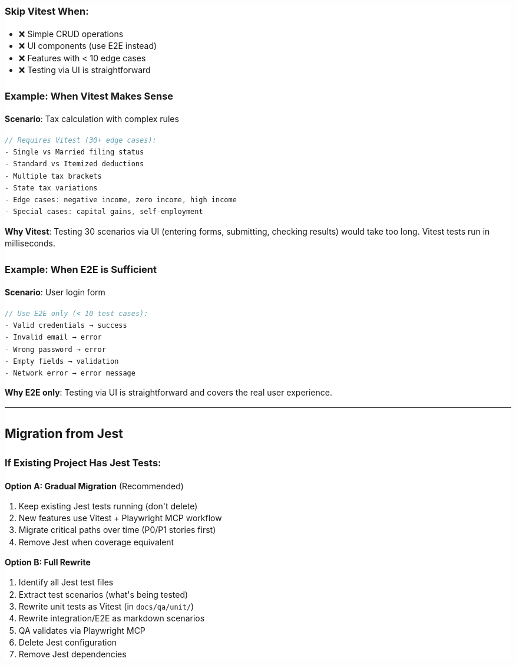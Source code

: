 ### Skip Vitest When:
- ❌ Simple CRUD operations
- ❌ UI components (use E2E instead)
- ❌ Features with < 10 edge cases
- ❌ Testing via UI is straightforward

### Example: When Vitest Makes Sense

**Scenario**: Tax calculation with complex rules

```typescript
// Requires Vitest (30+ edge cases):
- Single vs Married filing status
- Standard vs Itemized deductions
- Multiple tax brackets
- State tax variations
- Edge cases: negative income, zero income, high income
- Special cases: capital gains, self-employment
```

**Why Vitest**: Testing 30 scenarios via UI (entering forms, submitting, checking results) would take too long. Vitest tests run in milliseconds.

### Example: When E2E is Sufficient

**Scenario**: User login form

```typescript
// Use E2E only (< 10 test cases):
- Valid credentials → success
- Invalid email → error
- Wrong password → error
- Empty fields → validation
- Network error → error message
```

**Why E2E only**: Testing via UI is straightforward and covers the real user experience.

---

## Migration from Jest

### If Existing Project Has Jest Tests:

**Option A: Gradual Migration** (Recommended)
1. Keep existing Jest tests running (don't delete)
2. New features use Vitest + Playwright MCP workflow
3. Migrate critical paths over time (P0/P1 stories first)
4. Remove Jest when coverage equivalent

**Option B: Full Rewrite**
1. Identify all Jest test files
2. Extract test scenarios (what's being tested)
3. Rewrite unit tests as Vitest (in `docs/qa/unit/`)
4. Rewrite integration/E2E as markdown scenarios
5. QA validates via Playwright MCP
6. Delete Jest configuration
7. Remove Jest dependencies
